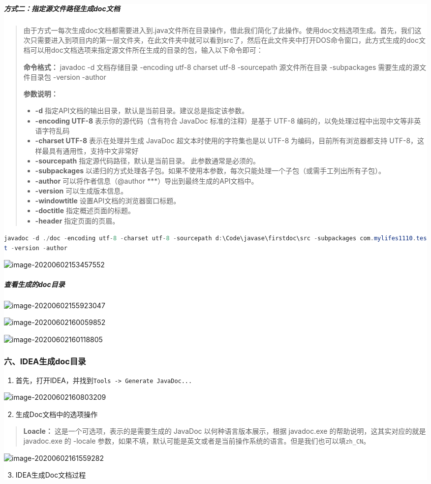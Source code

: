
##### 方式二：指定源文件路径生成doc文档

> 由于方式一每次生成doc文档都需要进入到.java文件所在目录操作，借此我们简化了此操作。使用doc文档选项生成。首先，我们这次只需要进入到项目内的第一层文件夹，在此文件夹中就可以看到src了，然后在此文件夹中打开DOS命令窗口，此方式生成的doc文档可以用doc文档选项来指定源文件所在生成的目录的包，输入以下命令即可：
>
> **命令格式：** javadoc -d 文档存储目录 -encoding utf-8 charset utf-8 -sourcepath 源文件所在目录 -subpackages 需要生成的源文件目录包 -version -author
>
> **参数说明：** 
>
> - **-d** 指定API文档的输出目录，默认是当前目录。建议总是指定该参数。
> - **-encoding UTF-8** 表示你的源代码（含有符合 JavaDoc 标准的注释）是基于 UTF-8 编码的，以免处理过程中出现中文等非英语字符乱码
> - **-charset UTF-8** 表示在处理并生成 JavaDoc 超文本时使用的字符集也是以 UTF-8 为编码，目前所有浏览器都支持 UTF-8，这样最具有通用性，支持中文非常好
> - **-sourcepath** 指定源代码路径，默认是当前目录。 此参数通常是必须的。
> - **-subpackages** 以递归的方式处理各子包。如果不使用本参数，每次只能处理一个子包（或需手工列出所有子包）。
> - **-author** 可以将作者信息（@author ***）导出到最终生成的API文档中。
> - **-version** 可以生成版本信息。
> - **-windowtitle** 设置API文档的浏览器窗口标题。
> - **-doctitle** 指定概述页面的标题。
> - **-header**  指定页面的页眉。

```java
javadoc -d ./doc -encoding utf-8 -charset utf-8 -sourcepath d:\Code\javase\firstdoc\src -subpackages com.mylifes1110.test -version -author
```

![image-20200602153457552](https://gitee.com/Ziphtracks/Figurebed/raw/master/img/20200602153500.png)



##### 查看生成的doc目录

![image-20200602155923047](https://gitee.com/Ziphtracks/Figurebed/raw/master/img/20200602155925.png)

![image-20200602160059852](https://gitee.com/Ziphtracks/Figurebed/raw/master/img/20200602160101.png)

![image-20200602160118805](https://gitee.com/Ziphtracks/Figurebed/raw/master/img/20200602160120.png)



### 六、IDEA生成doc目录

1. 首先，打开IDEA，并找到`Tools -> Generate JavaDoc...`

![image-20200602160803209](https://gitee.com/Ziphtracks/Figurebed/raw/master/img/20200602160804.png)

2. 生成Doc文档中的选项操作

> **Loacle：** 这是一个可选项，表示的是需要生成的 JavaDoc 以何种语言版本展示，根据 javadoc.exe 的帮助说明，这其实对应的就是 javadoc.exe 的 -locale 参数，如果不填，默认可能是英文或者是当前操作系统的语言。但是我们也可以填`zh_CN`。

![image-20200602161559282](https://gitee.com/Ziphtracks/Figurebed/raw/master/img/20200602161601.png)

3. IDEA生成Doc文档过程
